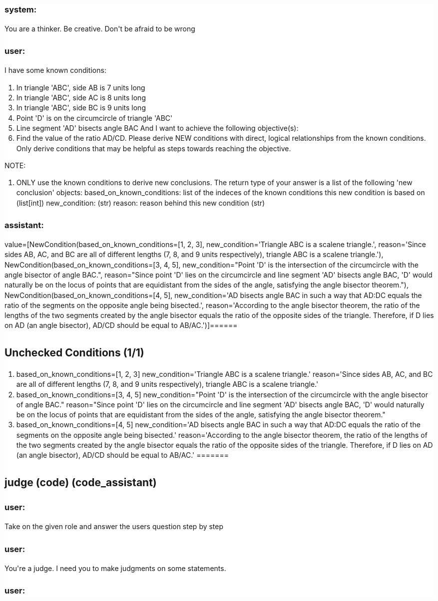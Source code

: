 ### system: 
You are a thinker. Be creative. Don't be afraid to be wrong
### user: 

I have some known conditions:
1. In triangle 'ABC', side AB is 7 units long
2. In triangle 'ABC', side AC is 8 units long
3. In triangle 'ABC', side BC is 9 units long
4. Point 'D' is on the circumcircle of triangle 'ABC'
5. Line segment 'AD' bisects angle BAC
And I want to achieve the following objective(s):
1. Find the value of the ratio AD/CD.
Please derive NEW conditions with direct, logical relationships from the known conditions.
Only derive conditions that may be helpful as steps towards reaching the objective.

NOTE:
1. ONLY use the known conditions to derive new conclusions.
The return type of your answer is a list of the following 'new conclusion' objects:
    based_on_known_conditions: list of the indeces of the known conditions this new condition is based on (list[int])
    new_condition: (str)
    reason: reason behind this new condition (str)

### assistant: 
value=[NewCondition(based_on_known_conditions=[1, 2, 3], new_condition='Triangle ABC is a scalene triangle.', reason='Since sides AB, AC, and BC are all of different lengths (7, 8, and 9 units respectively), triangle ABC is a scalene triangle.'), NewCondition(based_on_known_conditions=[3, 4, 5], new_condition="Point 'D' is the intersection of the circumcircle with the angle bisector of angle BAC.", reason="Since point 'D' lies on the circumcircle and line segment 'AD' bisects angle BAC, 'D' would naturally be on the locus of points that are equidistant from the sides of the angle, satisfying the angle bisector theorem."), NewCondition(based_on_known_conditions=[4, 5], new_condition='AD bisects angle BAC in such a way that AD:DC equals the ratio of the segments on the opposite angle being bisected.', reason='According to the angle bisector theorem, the ratio of the lengths of the two segments created by the angle bisector equals the ratio of the opposite sides of the triangle. Therefore, if D lies on AD (an angle bisector), AD/CD should be equal to AB/AC.')]======
## Unchecked Conditions (1/1)
 1. based_on_known_conditions=[1, 2, 3] new_condition='Triangle ABC is a scalene triangle.' reason='Since sides AB, AC, and BC are all of different lengths (7, 8, and 9 units respectively), triangle ABC is a scalene triangle.'
2. based_on_known_conditions=[3, 4, 5] new_condition="Point 'D' is the intersection of the circumcircle with the angle bisector of angle BAC." reason="Since point 'D' lies on the circumcircle and line segment 'AD' bisects angle BAC, 'D' would naturally be on the locus of points that are equidistant from the sides of the angle, satisfying the angle bisector theorem."
3. based_on_known_conditions=[4, 5] new_condition='AD bisects angle BAC in such a way that AD:DC equals the ratio of the segments on the opposite angle being bisected.' reason='According to the angle bisector theorem, the ratio of the lengths of the two segments created by the angle bisector equals the ratio of the opposite sides of the triangle. Therefore, if D lies on AD (an angle bisector), AD/CD should be equal to AB/AC.' 
=======
## judge (code) (code_assistant)
### user: 
Take on the given role and answer the users question step by step
### user: 
You're a judge. I need you to make judgments on some statements. 
### user: 

